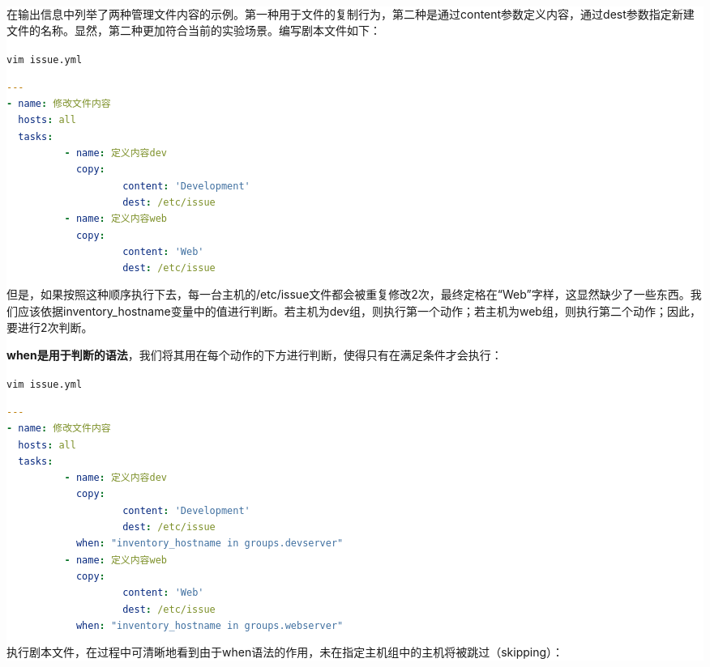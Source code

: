  

在输出信息中列举了两种管理文件内容的示例。第一种用于文件的复制行为，第二种是通过content参数定义内容，通过dest参数指定新建文件的名称。显然，第二种更加符合当前的实验场景。编写剧本文件如下：

 

```bash
vim issue.yml
```

```yaml
---
- name: 修改文件内容
  hosts: all
  tasks:
          - name: 定义内容dev
            copy:
                    content: 'Development'
                    dest: /etc/issue
          - name: 定义内容web
            copy:
                    content: 'Web'
                    dest: /etc/issue
```



但是，如果按照这种顺序执行下去，每一台主机的/etc/issue文件都会被重复修改2次，最终定格在“Web”字样，这显然缺少了一些东西。我们应该依据inventory_hostname变量中的值进行判断。若主机为dev组，则执行第一个动作；若主机为web组，则执行第二个动作；因此，要进行2次判断。



**when是用于判断的语法**，我们将其用在每个动作的下方进行判断，使得只有在满足条件才会执行：



```bash
vim issue.yml
```

```yaml
---
- name: 修改文件内容
  hosts: all
  tasks:
          - name: 定义内容dev
            copy:
                    content: 'Development'
                    dest: /etc/issue
            when: "inventory_hostname in groups.devserver"
          - name: 定义内容web
            copy:
                    content: 'Web'
                    dest: /etc/issue
            when: "inventory_hostname in groups.webserver"
```

 

执行剧本文件，在过程中可清晰地看到由于when语法的作用，未在指定主机组中的主机将被跳过（skipping）：

 